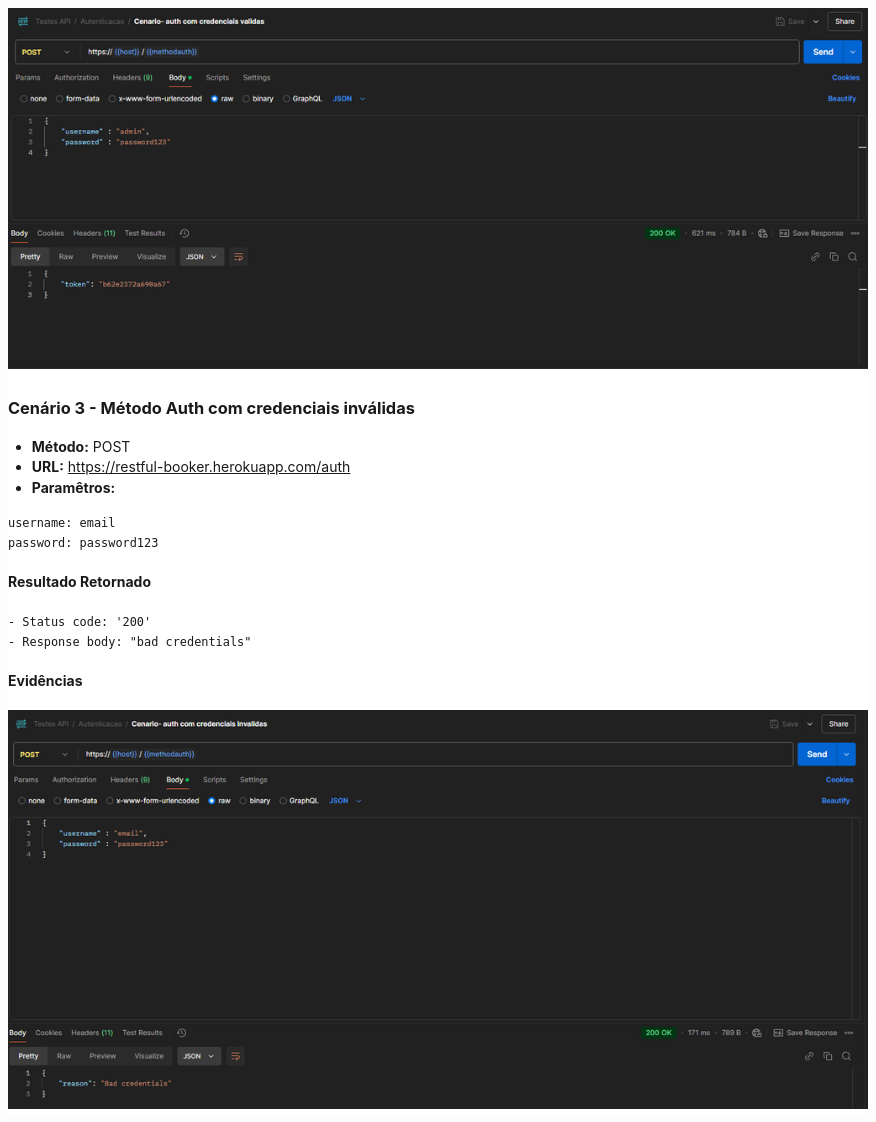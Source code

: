 ![alt text](image-3.png)


### Cenário 3 - Método Auth com credenciais inválidas
- **Método:** POST
- **URL:** https://restful-booker.herokuapp.com/auth
- **Paramêtros:**

```sh
username: email
password: password123
```
#### Resultado Retornado
```
- Status code: '200'
- Response body: "bad credentials"
```

#### Evidências
![alt text](image-4.png)
